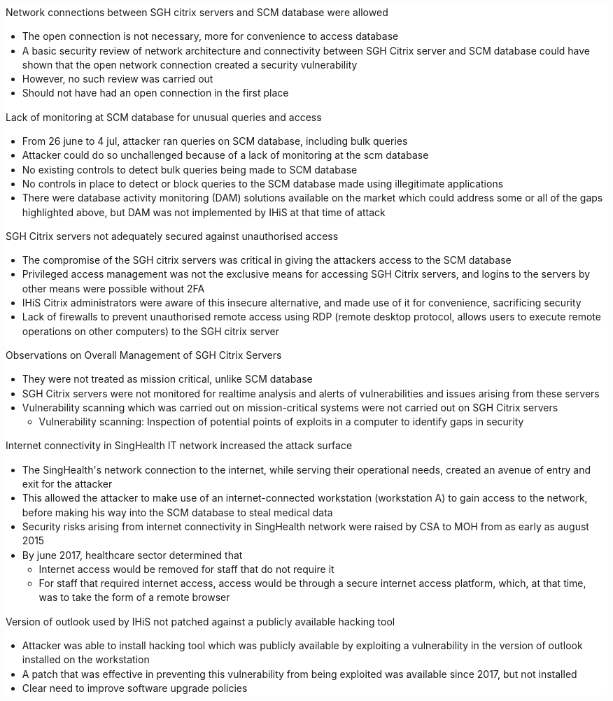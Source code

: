 Network connections between SGH citrix servers and SCM database were allowed

-   The open connection is not necessary, more for convenience to access database
-   A basic security review of network architecture and connectivity between SGH Citrix server and SCM database could have shown that the open network connection created a security vulnerability
-   However, no such review was carried out
-   Should not have had an open connection in the first place

Lack of monitoring at SCM database for unusual queries and access

-   From 26 june to 4 jul, attacker ran queries on SCM database, including bulk queries
-   Attacker could do so unchallenged because of a lack of monitoring at the scm database
-   No existing controls to detect bulk queries being made to SCM database
-   No controls in place to detect or block queries to the SCM database made using illegitimate applications
-   There were database activity monitoring (DAM) solutions available on the market which could address some or all of the gaps highlighted above, but DAM was not implemented by IHiS at that time of attack

SGH Citrix servers not adequately secured against unauthorised access

-   The compromise of the SGH citrix servers was critical in giving the attackers access to the SCM database
-   Privileged access management was not the exclusive means for accessing SGH Citrix servers, and logins to the servers by other means were possible without 2FA
-   IHiS Citrix administrators were aware of this insecure alternative, and made use of it for convenience, sacrificing security
-   Lack of firewalls to prevent unauthorised remote access using RDP (remote desktop protocol, allows users to execute remote operations on other computers) to the SGH citrix server

Observations on Overall Management of SGH Citrix Servers

-   They were not treated as mission critical, unlike SCM database
-   SGH Citrix servers were not monitored for realtime analysis and alerts of vulnerabilities and issues arising from these servers
-   Vulnerability scanning which was carried out on mission-critical systems were not carried out on SGH Citrix servers
    -   Vulnerability scanning: Inspection of potential points of exploits in a computer to identify gaps in security

Internet connectivity in SingHealth IT network increased the attack surface

-   The SingHealth's network connection to the internet, while serving their operational needs, created an avenue of entry and exit for the attacker
-   This allowed the attacker to make use of an internet-connected workstation (workstation A) to gain access to the network, before making his way into the SCM database to steal medical data
-   Security risks arising from internet connectivity in SingHealth network were raised by CSA to MOH from as early as august 2015
-   By june 2017, healthcare sector determined that
    -   Internet access would be removed for staff that do not require it
    -   For staff that required internet access, access would be through a secure internet access platform, which, at that time, was to take the form of a remote browser

Version of outlook used by IHiS not patched against a publicly available hacking tool

-   Attacker was able to install hacking tool which was publicly available by exploiting a vulnerability in the version of outlook installed on the workstation
-   A patch that was effective in preventing this vulnerability from being exploited was available since 2017, but not installed
-   Clear need to improve software upgrade policies
